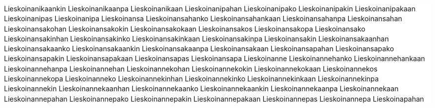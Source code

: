 Lieskoinanikaankin
Lieskoinanikaanpa
Lieskoinanikaan
Lieskoinanipahan
Lieskoinanipako
Lieskoinanipakin
Lieskoinanipakaan
Lieskoinanipas
Lieskoinanipa
Lieskoinansa
Lieskoinansahanko
Lieskoinansahankaan
Lieskoinansahanpa
Lieskoinansahan
Lieskoinansakohan
Lieskoinansakokin
Lieskoinansakokaan
Lieskoinansakos
Lieskoinansakopa
Lieskoinansako
Lieskoinansakinhan
Lieskoinansakinko
Lieskoinansakinkaan
Lieskoinansakinpa
Lieskoinansakin
Lieskoinansakaanhan
Lieskoinansakaanko
Lieskoinansakaankin
Lieskoinansakaanpa
Lieskoinansakaan
Lieskoinansapahan
Lieskoinansapako
Lieskoinansapakin
Lieskoinansapakaan
Lieskoinansapas
Lieskoinansapa
Lieskoinanne
Lieskoinannehanko
Lieskoinannehankaan
Lieskoinannehanpa
Lieskoinannehan
Lieskoinannekohan
Lieskoinannekokin
Lieskoinannekokaan
Lieskoinannekos
Lieskoinannekopa
Lieskoinanneko
Lieskoinannekinhan
Lieskoinannekinko
Lieskoinannekinkaan
Lieskoinannekinpa
Lieskoinannekin
Lieskoinannekaanhan
Lieskoinannekaanko
Lieskoinannekaankin
Lieskoinannekaanpa
Lieskoinannekaan
Lieskoinannepahan
Lieskoinannepako
Lieskoinannepakin
Lieskoinannepakaan
Lieskoinannepas
Lieskoinannepa
Lieskoinapahan